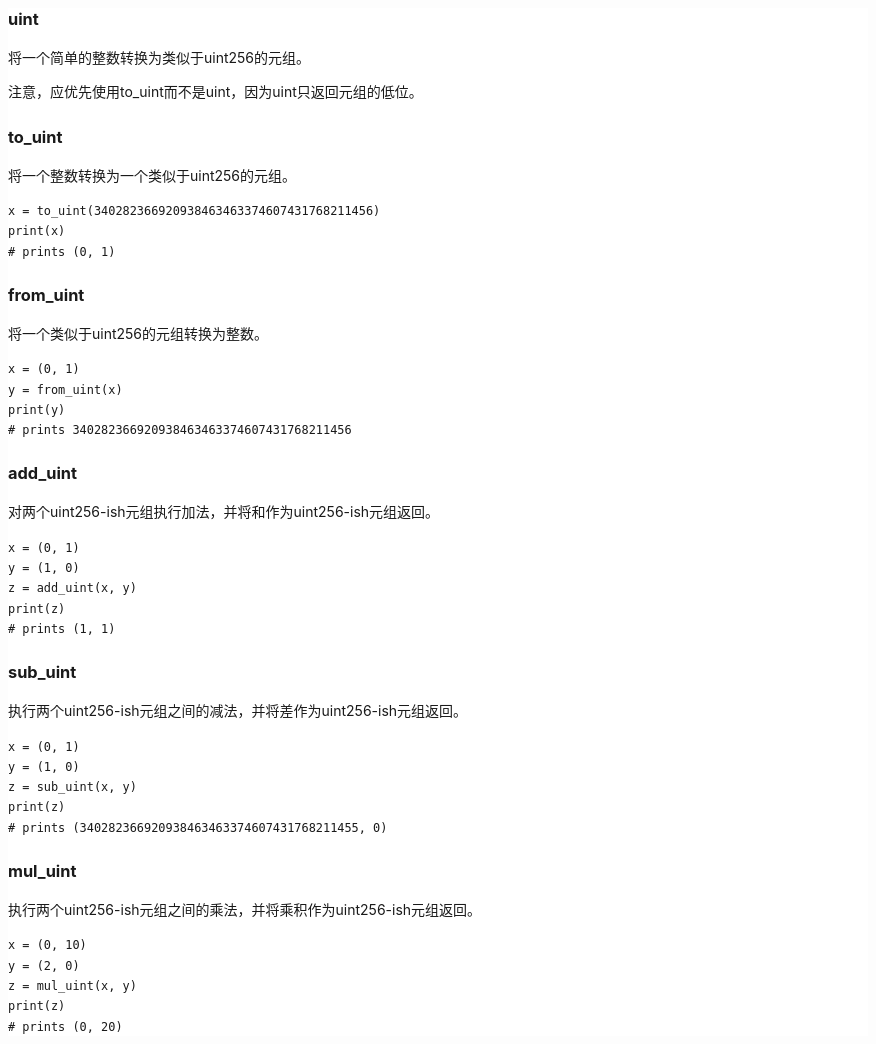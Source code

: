 ### uint
将一个简单的整数转换为类似于uint256的元组。

注意，应优先使用to_uint而不是uint，因为uint只返回元组的低位。

### to_uint
将一个整数转换为一个类似于uint256的元组。
```
x = to_uint(340282366920938463463374607431768211456)
print(x)
# prints (0, 1)
```

### from_uint
将一个类似于uint256的元组转换为整数。
```
x = (0, 1)
y = from_uint(x)
print(y)
# prints 340282366920938463463374607431768211456
```

### add_uint
对两个uint256-ish元组执行加法，并将和作为uint256-ish元组返回。
```
x = (0, 1)
y = (1, 0)
z = add_uint(x, y)
print(z)
# prints (1, 1)
```

### sub_uint
执行两个uint256-ish元组之间的减法，并将差作为uint256-ish元组返回。
```
x = (0, 1)
y = (1, 0)
z = sub_uint(x, y)
print(z)
# prints (340282366920938463463374607431768211455, 0)
```

### mul_uint
执行两个uint256-ish元组之间的乘法，并将乘积作为uint256-ish元组返回。
```
x = (0, 10)
y = (2, 0)
z = mul_uint(x, y)
print(z)
# prints (0, 20)
```
